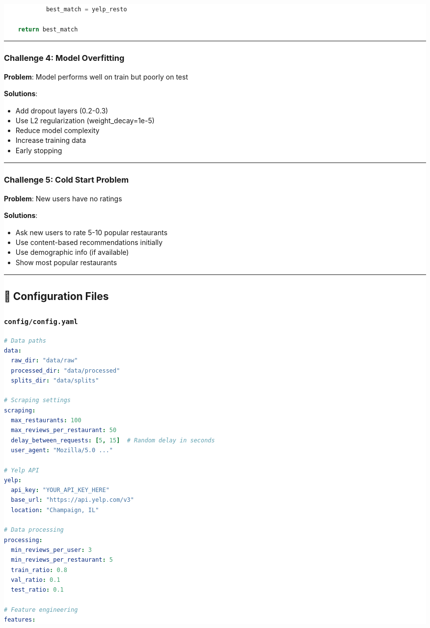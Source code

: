 ```python
            best_match = yelp_resto
    
    return best_match
```

---

### Challenge 4: Model Overfitting
**Problem**: Model performs well on train but poorly on test

**Solutions**:
- Add dropout layers (0.2-0.3)
- Use L2 regularization (weight_decay=1e-5)
- Reduce model complexity
- Increase training data
- Early stopping

---

### Challenge 5: Cold Start Problem
**Problem**: New users have no ratings

**Solutions**:
- Ask new users to rate 5-10 popular restaurants
- Use content-based recommendations initially
- Use demographic info (if available)
- Show most popular restaurants

---

## 🔧 Configuration Files

### `config/config.yaml`

```yaml
# Data paths
data:
  raw_dir: "data/raw"
  processed_dir: "data/processed"
  splits_dir: "data/splits"

# Scraping settings
scraping:
  max_restaurants: 100
  max_reviews_per_restaurant: 50
  delay_between_requests: [5, 15]  # Random delay in seconds
  user_agent: "Mozilla/5.0 ..."

# Yelp API
yelp:
  api_key: "YOUR_API_KEY_HERE"
  base_url: "https://api.yelp.com/v3"
  location: "Champaign, IL"

# Data processing
processing:
  min_reviews_per_user: 3
  min_reviews_per_restaurant: 5
  train_ratio: 0.8
  val_ratio: 0.1
  test_ratio: 0.1

# Feature engineering
features:
```